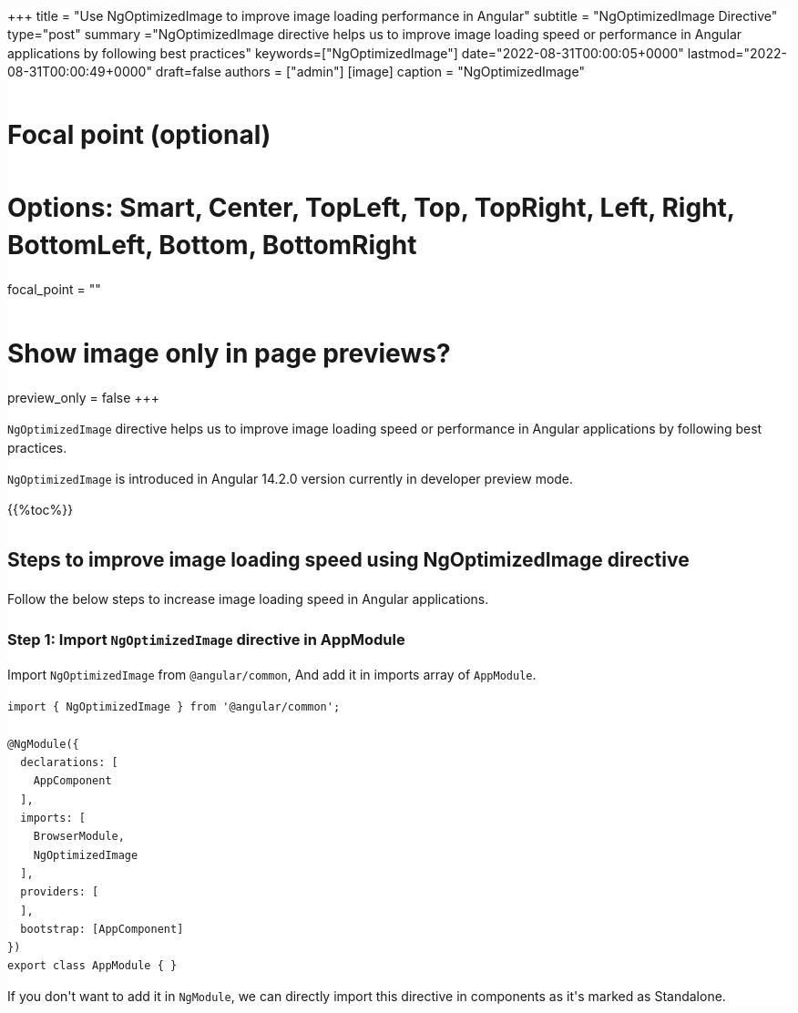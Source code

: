 +++
title = "Use NgOptimizedImage to improve image loading performance in Angular"
subtitle = "NgOptimizedImage Directive"
type="post"
summary ="NgOptimizedImage directive helps us to improve image loading speed or performance in Angular applications by following best practices"
keywords=["NgOptimizedImage"]
date="2022-08-31T00:00:05+0000"
lastmod="2022-08-31T00:00:49+0000"
draft=false
authors = ["admin"]
[image]
  caption = "NgOptimizedImage"

  # Focal point (optional)
  # Options: Smart, Center, TopLeft, Top, TopRight, Left, Right, BottomLeft, Bottom, BottomRight
  focal_point = ""

  # Show image only in page previews?
  preview_only = false
+++

`NgOptimizedImage` directive helps us to improve image loading speed or performance in Angular applications by following best practices.

`NgOptimizedImage` is introduced in Angular 14.2.0 version currently in developer preview mode.

{{%toc%}}

## Steps to improve image loading speed using NgOptimizedImage directive

Follow the below steps to increase image loading speed in Angular applications.

### Step 1: Import `NgOptimizedImage` directive in AppModule

Import `NgOptimizedImage` from `@angular/common`, And add it in imports array of `AppModule`.

```
import { NgOptimizedImage } from '@angular/common';

@NgModule({
  declarations: [
    AppComponent
  ],
  imports: [
    BrowserModule,
    NgOptimizedImage
  ],
  providers: [
  ],
  bootstrap: [AppComponent]
})
export class AppModule { }

```
If you don't want to add it in `NgModule`, we can directly import this directive in components as it's marked as Standalone.
